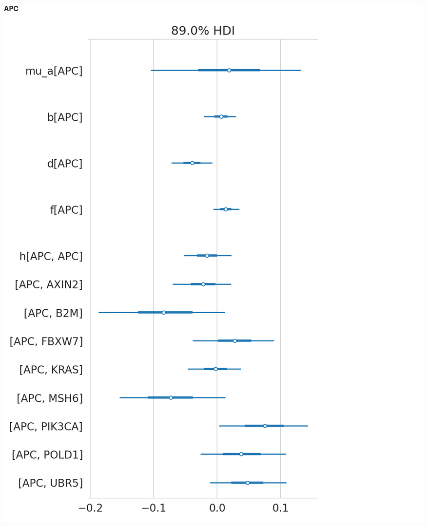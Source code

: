 


**APC**




![png](028_single-lineage-colorectal-inspection_005_files/028_single-lineage-colorectal-inspection_005_46_3.png)
